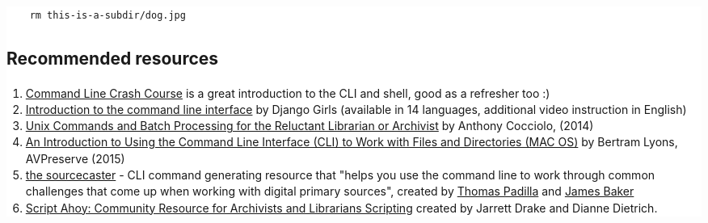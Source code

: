         rm this-is-a-subdir/dog.jpg 


## Recommended resources

1. [Command Line Crash Course](http://cli.learncodethehardway.org/book/) is a great introduction to the CLI and shell, good as a refresher too :)
2. [Introduction to the command line interface](http://tutorial.djangogirls.org/en/intro_to_command_line/) by Django Girls (available in 14 languages, additional video instruction in English)
3. [Unix Commands and Batch Processing for the Reluctant Librarian or Archivist](http://journal.code4lib.org/articles/9158) by Anthony Cocciolo, (2014)
4. [An Introduction to Using the Command Line
Interface (CLI) to Work with Files and Directories (MAC OS)](https://www.avpreserve.com/wp-content/uploads/2015/09/CLI_MacOS_Tutorial.pdf) by Bertram Lyons, AVPreserve (2015)
5. [the sourcecaster](https://datapraxis.github.io/sourcecaster/) - CLI command generating resource that "helps you use the command line to work through common challenges that come up when working with digital primary sources", created by [Thomas Padilla](https://github.com/thomasgpadilla) and [James Baker](https://github.com/drjwbaker)
6. [Script Ahoy: Community Resource for Archivists and Librarians Scripting](http://dd388.github.io/crals/) created by Jarrett Drake and Dianne Dietrich.



